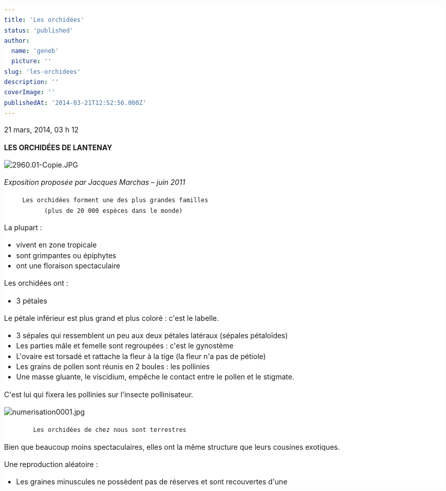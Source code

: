 ```yaml
---
title: 'Les orchidées'
status: 'published'
author:
  name: 'geneb'
  picture: ''
slug: 'les-orchidees'
description: ''
coverImage: ''
publishedAt: '2014-03-21T12:52:56.000Z'
---
```


21 mars, 2014, 03 h 12

**LES ORCHIDÉES DE LANTENAY**

![2960.01-Copie.JPG](img/beguelins/images/ORCHIDEES/.2960.01_-_Copie_m.jpg "2960.01_-_Copie.JPG, mar. 2014")

*Exposition proposée par Jacques Marchas – juin 2011*

```
     Les orchidées forment une des plus grandes familles
           (plus de 20 000 espèces dans le monde)
```

La plupart :

- vivent en zone tropicale
- sont grimpantes ou épiphytes
- ont une floraison spectaculaire

Les orchidées ont :

- 3 pétales

Le pétale inférieur est plus grand et plus coloré : c'est le labelle.

- 3 sépales qui ressemblent un peu aux deux pétales latéraux (sépales pétaloïdes)
- Les parties mâle et femelle sont regroupées : c'est le gynostème
- L'ovaire est torsadé et rattache la fleur à la tige (la fleur n'a pas de pétiole)
- Les grains de pollen sont réunis en 2 boules : les pollinies
- Une masse gluante, le viscidium, empêche le contact entre le pollen et le stigmate.

C'est lui qui fixera les pollinies sur l'insecte pollinisateur.

![numerisation0001.jpg](img/beguelins/images/ORCHIDEES/.numerisation0001_m.jpg "numerisation0001.jpg, mar. 2014")

```
        Les orchidées de chez nous sont terrestres
```

Bien que beaucoup moins spectaculaires, elles ont la même structure que leurs cousines exotiques.

Une reproduction aléatoire :

- Les graines minuscules ne possèdent pas de réserves et sont recouvertes d'une
